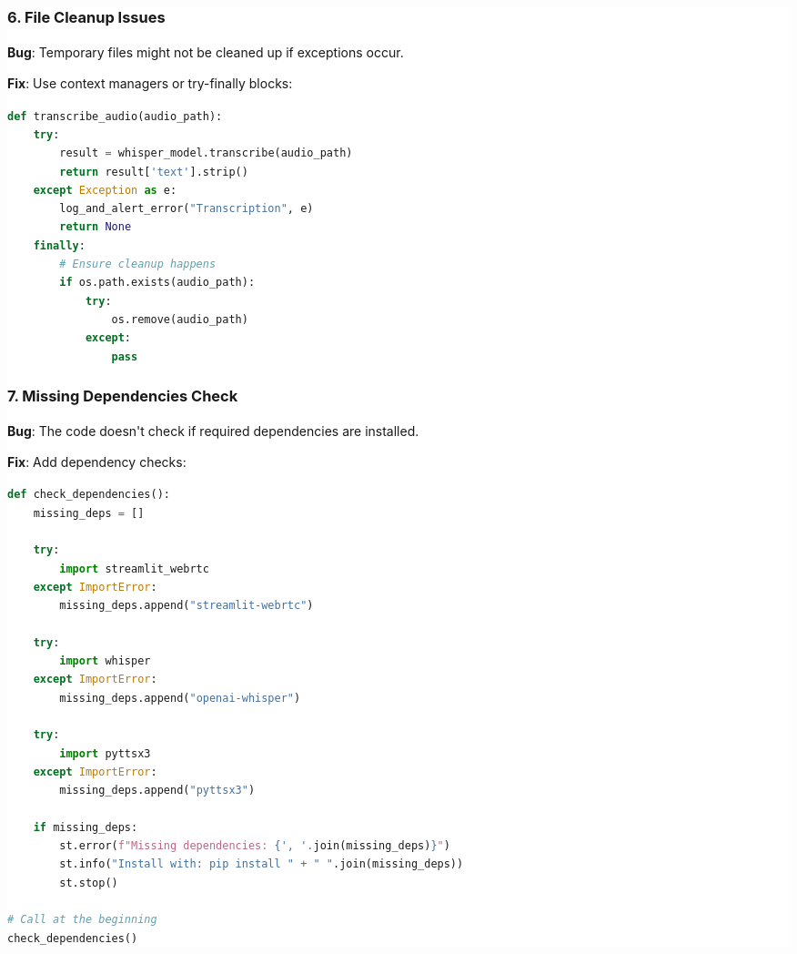 ### 6. **File Cleanup Issues**
**Bug**: Temporary files might not be cleaned up if exceptions occur.

**Fix**: Use context managers or try-finally blocks:
```python
def transcribe_audio(audio_path):
    try:
        result = whisper_model.transcribe(audio_path)
        return result['text'].strip()
    except Exception as e:
        log_and_alert_error("Transcription", e)
        return None
    finally:
        # Ensure cleanup happens
        if os.path.exists(audio_path):
            try:
                os.remove(audio_path)
            except:
                pass
```

### 7. **Missing Dependencies Check**
**Bug**: The code doesn't check if required dependencies are installed.

**Fix**: Add dependency checks:
```python
def check_dependencies():
    missing_deps = []
    
    try:
        import streamlit_webrtc
    except ImportError:
        missing_deps.append("streamlit-webrtc")
    
    try:
        import whisper
    except ImportError:
        missing_deps.append("openai-whisper")
    
    try:
        import pyttsx3
    except ImportError:
        missing_deps.append("pyttsx3")
    
    if missing_deps:
        st.error(f"Missing dependencies: {', '.join(missing_deps)}")
        st.info("Install with: pip install " + " ".join(missing_deps))
        st.stop()

# Call at the beginning
check_dependencies()
```
